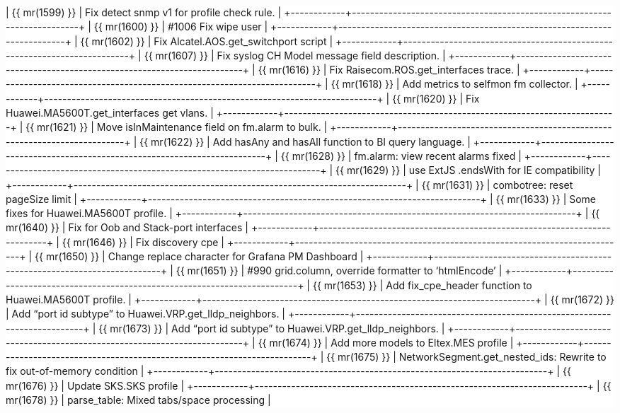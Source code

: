 | {{ mr(1599) }} | Fix detect snmp v1 for profile check rule.                              |
+------------+-------------------------------------------------------------------------+
| {{ mr(1600) }} | #1006 Fix wipe user                                                     |
+------------+-------------------------------------------------------------------------+
| {{ mr(1602) }} | Fix Alcatel.AOS.get_switchport script                                   |
+------------+-------------------------------------------------------------------------+
| {{ mr(1607) }} | Fix syslog CH Model message field description.                          |
+------------+-------------------------------------------------------------------------+
| {{ mr(1616) }} | Fix Raisecom.ROS.get_interfaces trace.                                  |
+------------+-------------------------------------------------------------------------+
| {{ mr(1618) }} | Add metrics to selfmon fm collector.                                    |
+------------+-------------------------------------------------------------------------+
| {{ mr(1620) }} | Fix Huawei.MA5600T.get_interfaces get vlans.                            |
+------------+-------------------------------------------------------------------------+
| {{ mr(1621) }} | Move isInMaintenance field on fm.alarm to bulk.                         |
+------------+-------------------------------------------------------------------------+
| {{ mr(1622) }} | Add hasAny and hasAll function to BI query language.                    |
+------------+-------------------------------------------------------------------------+
| {{ mr(1628) }} | fm.alarm: view recent alarms fixed                                      |
+------------+-------------------------------------------------------------------------+
| {{ mr(1629) }} | use ExtJS .endsWith for IE compatibility                                |
+------------+-------------------------------------------------------------------------+
| {{ mr(1631) }} | combotree: reset pageSize limit                                         |
+------------+-------------------------------------------------------------------------+
| {{ mr(1633) }} | Some fixes for Huawei.MA5600T profile.                                  |
+------------+-------------------------------------------------------------------------+
| {{ mr(1640) }} | Fix for Oob and Stack-port interfaces                                   |
+------------+-------------------------------------------------------------------------+
| {{ mr(1646) }} | Fix discovery cpe                                                       |
+------------+-------------------------------------------------------------------------+
| {{ mr(1650) }} | Change replace character for Grafana PM Dashboard                       |
+------------+-------------------------------------------------------------------------+
| {{ mr(1651) }} | #990 grid.column, override formatter to ‘htmlEncode’                    |
+------------+-------------------------------------------------------------------------+
| {{ mr(1653) }} | Add fix_cpe_header function to Huawei.MA5600T profile.                  |
+------------+-------------------------------------------------------------------------+
| {{ mr(1672) }} | Add “port id subtype” to Huawei.VRP.get_lldp_neighbors.                 |
+------------+-------------------------------------------------------------------------+
| {{ mr(1673) }} | Add “port id subtype” to Huawei.VRP.get_lldp_neighbors.                 |
+------------+-------------------------------------------------------------------------+
| {{ mr(1674) }} | Add more models to Eltex.MES profile                                    |
+------------+-------------------------------------------------------------------------+
| {{ mr(1675) }} | NetworkSegment.get_nested_ids: Rewrite to fix out-of-memory condition   |
+------------+-------------------------------------------------------------------------+
| {{ mr(1676) }} | Update SKS.SKS profile                                                  |
+------------+-------------------------------------------------------------------------+
| {{ mr(1678) }} | parse_table: Mixed tabs/space processing                                |
